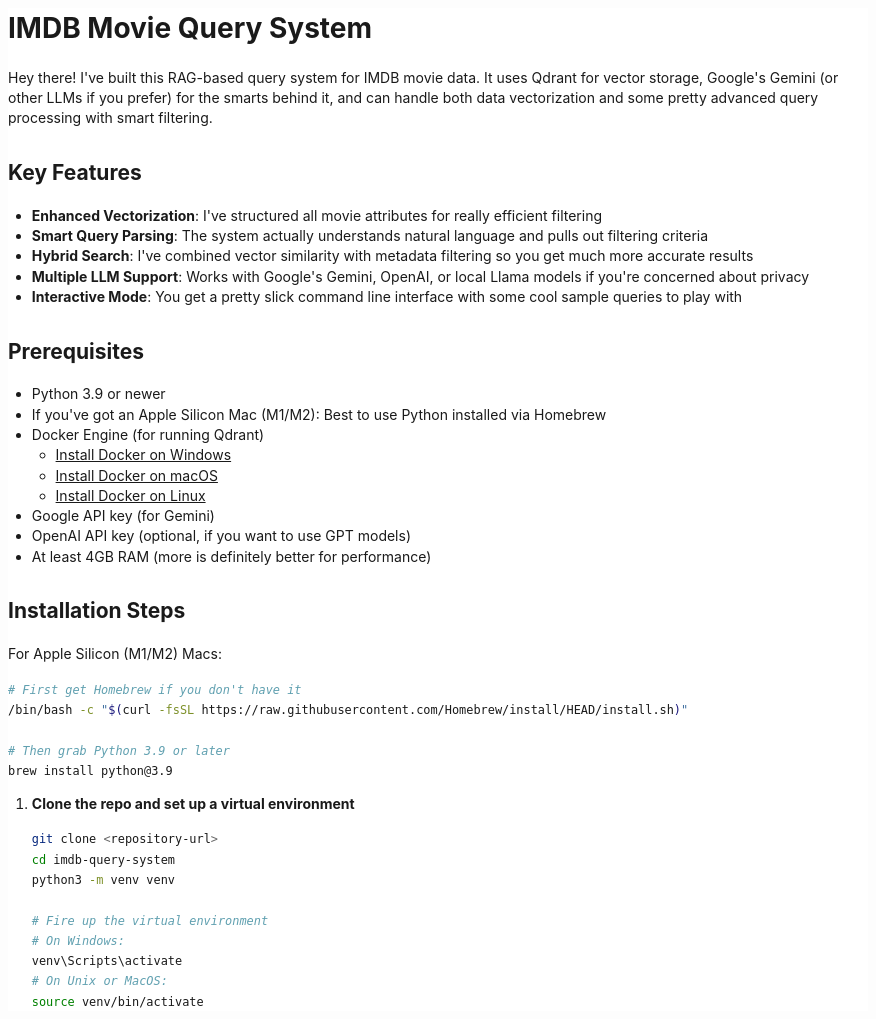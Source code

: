 # IMDB Movie Query System

Hey there! I've built this RAG-based query system for IMDB movie data. It uses Qdrant for vector storage, Google's Gemini (or other LLMs if you prefer) for the smarts behind it, and can handle both data vectorization and some pretty advanced query processing with smart filtering.

## Key Features

- **Enhanced Vectorization**: I've structured all movie attributes for really efficient filtering
- **Smart Query Parsing**: The system actually understands natural language and pulls out filtering criteria
- **Hybrid Search**: I've combined vector similarity with metadata filtering so you get much more accurate results
- **Multiple LLM Support**: Works with Google's Gemini, OpenAI, or local Llama models if you're concerned about privacy
- **Interactive Mode**: You get a pretty slick command line interface with some cool sample queries to play with

## Prerequisites

- Python 3.9 or newer
- If you've got an Apple Silicon Mac (M1/M2): Best to use Python installed via Homebrew
- Docker Engine (for running Qdrant)
  - [Install Docker on Windows](https://docs.docker.com/desktop/install/windows-install/)
  - [Install Docker on macOS](https://docs.docker.com/desktop/install/mac-install/)
  - [Install Docker on Linux](https://docs.docker.com/engine/install/)
- Google API key (for Gemini)
- OpenAI API key (optional, if you want to use GPT models)
- At least 4GB RAM (more is definitely better for performance)

## Installation Steps

For Apple Silicon (M1/M2) Macs:
```bash
# First get Homebrew if you don't have it
/bin/bash -c "$(curl -fsSL https://raw.githubusercontent.com/Homebrew/install/HEAD/install.sh)"

# Then grab Python 3.9 or later
brew install python@3.9
```

1. **Clone the repo and set up a virtual environment**
   ```bash
   git clone <repository-url>
   cd imdb-query-system
   python3 -m venv venv
   
   # Fire up the virtual environment
   # On Windows:
   venv\Scripts\activate
   # On Unix or MacOS:
   source venv/bin/activate
   ```
